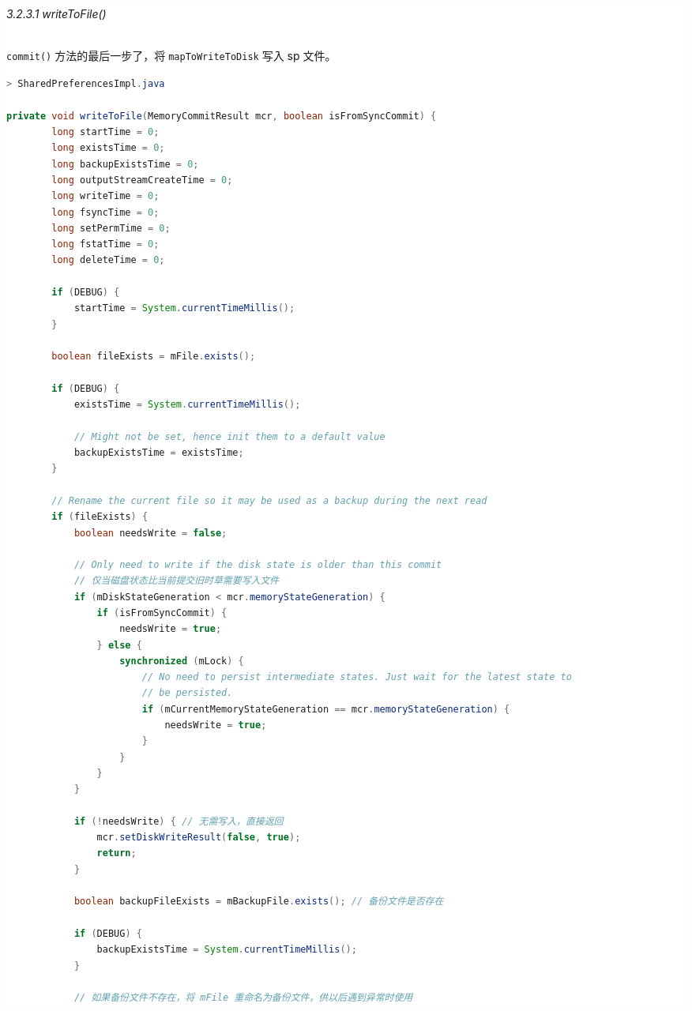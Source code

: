 ###### 3.2.3.1 writeToFile()

`commit()` 方法的最后一步了，将 `mapToWriteToDisk` 写入 sp 文件。

```java
> SharedPreferencesImpl.java

private void writeToFile(MemoryCommitResult mcr, boolean isFromSyncCommit) {
        long startTime = 0;
        long existsTime = 0;
        long backupExistsTime = 0;
        long outputStreamCreateTime = 0;
        long writeTime = 0;
        long fsyncTime = 0;
        long setPermTime = 0;
        long fstatTime = 0;
        long deleteTime = 0;

        if (DEBUG) {
            startTime = System.currentTimeMillis();
        }

        boolean fileExists = mFile.exists();

        if (DEBUG) {
            existsTime = System.currentTimeMillis();

            // Might not be set, hence init them to a default value
            backupExistsTime = existsTime;
        }

        // Rename the current file so it may be used as a backup during the next read
        if (fileExists) {
            boolean needsWrite = false;

            // Only need to write if the disk state is older than this commit
            // 仅当磁盘状态比当前提交旧时草需要写入文件
            if (mDiskStateGeneration < mcr.memoryStateGeneration) {
                if (isFromSyncCommit) {
                    needsWrite = true;
                } else {
                    synchronized (mLock) {
                        // No need to persist intermediate states. Just wait for the latest state to
                        // be persisted.
                        if (mCurrentMemoryStateGeneration == mcr.memoryStateGeneration) {
                            needsWrite = true;
                        }
                    }
                }
            }

            if (!needsWrite) { // 无需写入，直接返回
                mcr.setDiskWriteResult(false, true);
                return;
            }

            boolean backupFileExists = mBackupFile.exists(); // 备份文件是否存在

            if (DEBUG) {
                backupExistsTime = System.currentTimeMillis();
            }

            // 如果备份文件不存在，将 mFile 重命名为备份文件，供以后遇到异常时使用
```